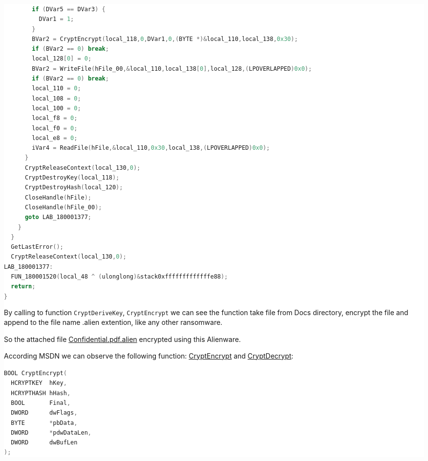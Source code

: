 ```c
        if (DVar5 == DVar3) {
          DVar1 = 1;
        }
        BVar2 = CryptEncrypt(local_118,0,DVar1,0,(BYTE *)&local_110,local_138,0x30);
        if (BVar2 == 0) break;
        local_128[0] = 0;
        BVar2 = WriteFile(hFile_00,&local_110,local_138[0],local_128,(LPOVERLAPPED)0x0);
        if (BVar2 == 0) break;
        local_110 = 0;
        local_108 = 0;
        local_100 = 0;
        local_f8 = 0;
        local_f0 = 0;
        local_e8 = 0;
        iVar4 = ReadFile(hFile,&local_110,0x30,local_138,(LPOVERLAPPED)0x0);
      }
      CryptReleaseContext(local_130,0);
      CryptDestroyKey(local_118);
      CryptDestroyHash(local_120);
      CloseHandle(hFile);
      CloseHandle(hFile_00);
      goto LAB_180001377;
    }
  }
  GetLastError();
  CryptReleaseContext(local_130,0);
LAB_180001377:
  FUN_180001520(local_48 ^ (ulonglong)&stack0xfffffffffffffe88);
  return;
}
```

By calling to function ```CryptDeriveKey```, ```CryptEncrypt``` we can see the function take file from Docs directory, encrypt the file and append to the file name .alien extention, like any other ransomware.

So the attached file [Confidential.pdf.alien](Confidential.pdf.alien) encrypted using this Alienware.

According MSDN we can observe the following function: [CryptEncrypt](https://docs.microsoft.com/en-us/windows/win32/api/wincrypt/nf-wincrypt-cryptencrypt) and [CryptDecrypt](https://docs.microsoft.com/en-us/windows/win32/api/wincrypt/nf-wincrypt-cryptdecrypt):

```c
BOOL CryptEncrypt(
  HCRYPTKEY  hKey,
  HCRYPTHASH hHash,
  BOOL       Final,
  DWORD      dwFlags,
  BYTE       *pbData,
  DWORD      *pdwDataLen,
  DWORD      dwBufLen
);
```
